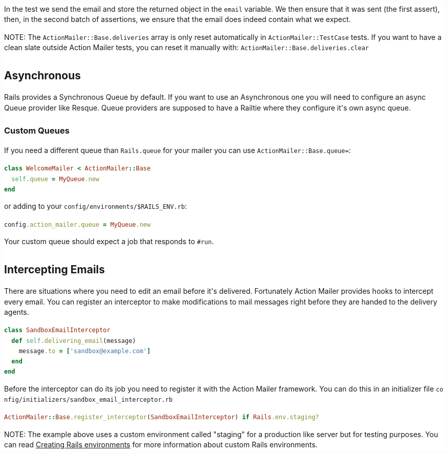 In the test we send the email and store the returned object in the `email` variable. We then ensure that it was sent (the first assert), then, in the second batch of assertions, we ensure that the email does indeed contain what we expect.

NOTE: The `ActionMailer::Base.deliveries` array is only reset automatically in `ActionMailer::TestCase` tests. If you want to have a clean slate outside Action Mailer tests, you can reset it manually with: `ActionMailer::Base.deliveries.clear`

Asynchronous
------------

Rails provides a Synchronous Queue by default. If you want to use an Asynchronous one you will need to configure an async Queue provider like Resque. Queue providers are supposed to have a Railtie where they configure it's own async queue.

### Custom Queues

If you need a different queue than `Rails.queue` for your mailer you can use `ActionMailer::Base.queue=`:

```ruby
class WelcomeMailer < ActionMailer::Base
  self.queue = MyQueue.new
end
```

or adding to your `config/environments/$RAILS_ENV.rb`:

```ruby
config.action_mailer.queue = MyQueue.new
```

Your custom queue should expect a job that responds to `#run`.

Intercepting Emails
-------------------
There are situations where you need to edit an email before it's delivered. Fortunately Action Mailer provides hooks to intercept every email. You can register an interceptor to make modifications to mail messages right before they are handed to the delivery agents.

```ruby
class SandboxEmailInterceptor
  def self.delivering_email(message)
    message.to = ['sandbox@example.com']
  end
end
```

Before the interceptor can do its job you need to register it with the Action Mailer framework. You can do this in an initializer file `config/initializers/sandbox_email_interceptor.rb`

```ruby
ActionMailer::Base.register_interceptor(SandboxEmailInterceptor) if Rails.env.staging?
```

NOTE: The example above uses a custom environment called "staging" for a production like server but for testing purposes. You can read [Creating Rails environments](./configuring.html#creating-rails-environments) for more information about custom Rails environments.
